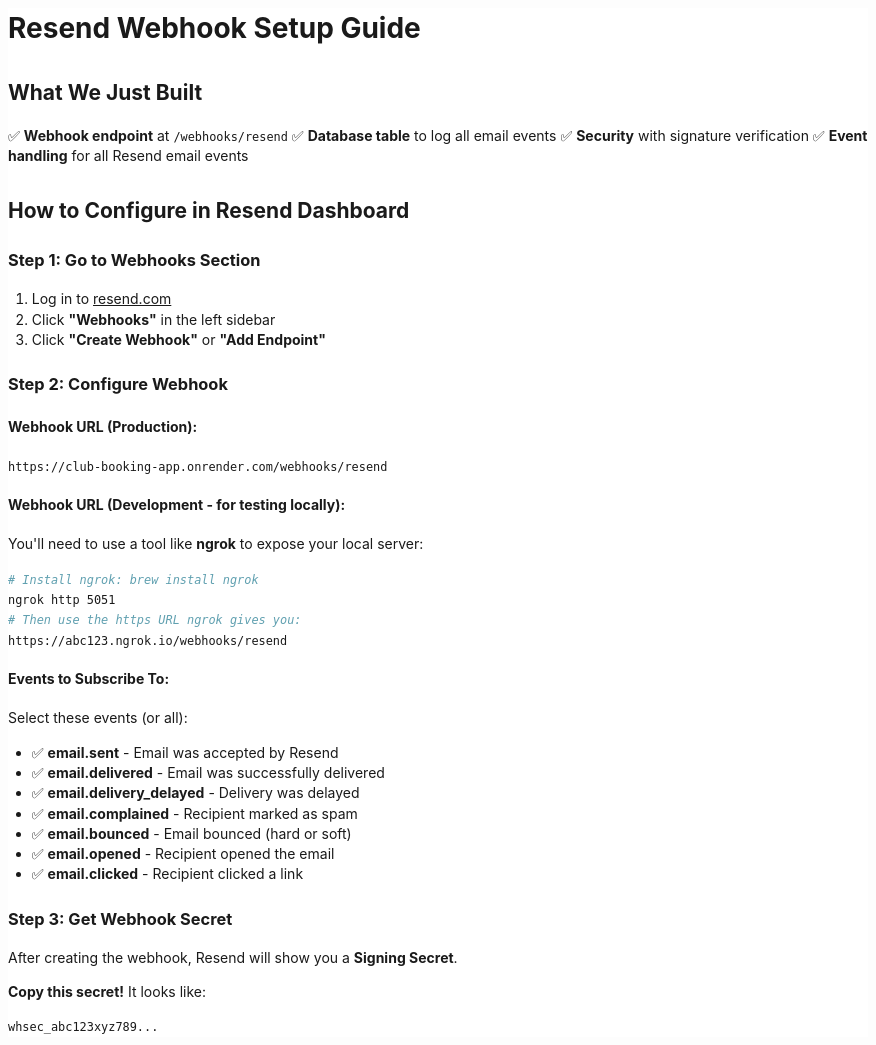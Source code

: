 # Resend Webhook Setup Guide

## What We Just Built

✅ **Webhook endpoint** at `/webhooks/resend`
✅ **Database table** to log all email events
✅ **Security** with signature verification
✅ **Event handling** for all Resend email events

## How to Configure in Resend Dashboard

### Step 1: Go to Webhooks Section

1. Log in to [resend.com](https://resend.com)
2. Click **"Webhooks"** in the left sidebar
3. Click **"Create Webhook"** or **"Add Endpoint"**

### Step 2: Configure Webhook

#### Webhook URL (Production):
```
https://club-booking-app.onrender.com/webhooks/resend
```

#### Webhook URL (Development - for testing locally):
You'll need to use a tool like **ngrok** to expose your local server:
```bash
# Install ngrok: brew install ngrok
ngrok http 5051
# Then use the https URL ngrok gives you:
https://abc123.ngrok.io/webhooks/resend
```

#### Events to Subscribe To:

Select these events (or all):
- ✅ **email.sent** - Email was accepted by Resend
- ✅ **email.delivered** - Email was successfully delivered
- ✅ **email.delivery_delayed** - Delivery was delayed
- ✅ **email.complained** - Recipient marked as spam
- ✅ **email.bounced** - Email bounced (hard or soft)
- ✅ **email.opened** - Recipient opened the email
- ✅ **email.clicked** - Recipient clicked a link

### Step 3: Get Webhook Secret

After creating the webhook, Resend will show you a **Signing Secret**.

**Copy this secret!** It looks like:
```
whsec_abc123xyz789...
```
